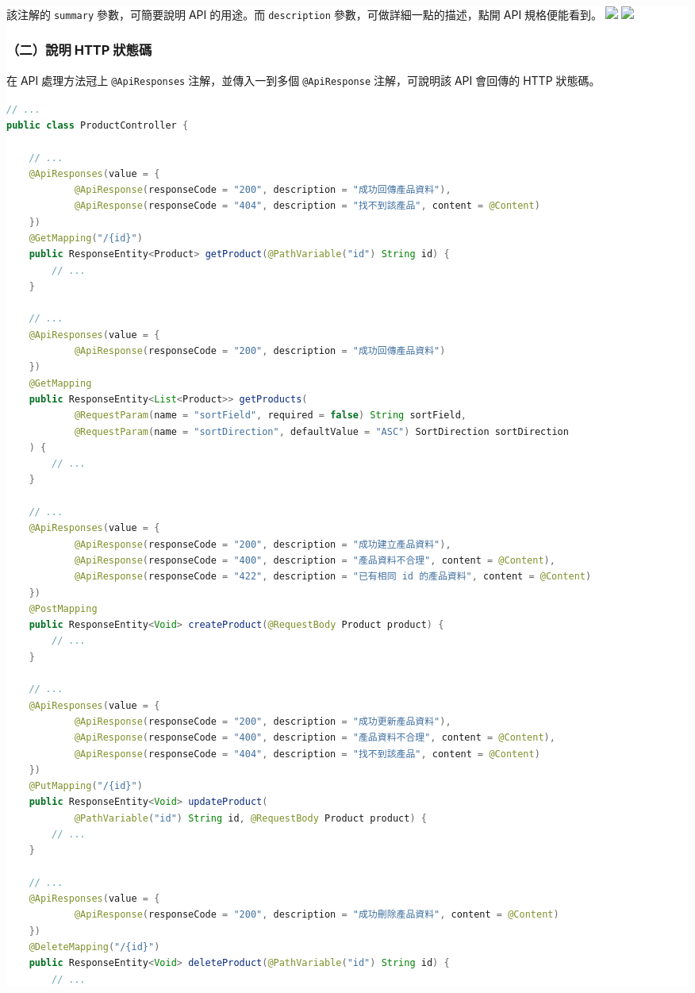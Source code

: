 該注解的 `summary` 參數，可簡要說明 API 的用途。而 `description` 參數，可做詳細一點的描述，點開 API 規格便能看到。
<img src="{{ permalink }}spring-boot-swagger-operation-annotation-collapse.png" />
<img src="{{ permalink }}spring-boot-swagger-operation-annotation-expand.png" />

### （二）說明 HTTP 狀態碼
在 API 處理方法冠上 `@ApiResponses` 注解，並傳入一到多個 `@ApiResponse` 注解，可說明該 API 會回傳的 HTTP 狀態碼。
``` java
// ...
public class ProductController {

	// ...
    @ApiResponses(value = {
            @ApiResponse(responseCode = "200", description = "成功回傳產品資料"),
            @ApiResponse(responseCode = "404", description = "找不到該產品", content = @Content)
    })
    @GetMapping("/{id}")
    public ResponseEntity<Product> getProduct(@PathVariable("id") String id) {
		// ...
	}
	
	// ...
    @ApiResponses(value = {
            @ApiResponse(responseCode = "200", description = "成功回傳產品資料")
    })
    @GetMapping
    public ResponseEntity<List<Product>> getProducts(
            @RequestParam(name = "sortField", required = false) String sortField,
            @RequestParam(name = "sortDirection", defaultValue = "ASC") SortDirection sortDirection
    ) {
		// ...
	}
	
	// ...
	@ApiResponses(value = {
            @ApiResponse(responseCode = "200", description = "成功建立產品資料"),
            @ApiResponse(responseCode = "400", description = "產品資料不合理", content = @Content),
            @ApiResponse(responseCode = "422", description = "已有相同 id 的產品資料", content = @Content)
    })
    @PostMapping
    public ResponseEntity<Void> createProduct(@RequestBody Product product) {
		// ...
	}
	
	// ...
	@ApiResponses(value = {
            @ApiResponse(responseCode = "200", description = "成功更新產品資料"),
            @ApiResponse(responseCode = "400", description = "產品資料不合理", content = @Content),
            @ApiResponse(responseCode = "404", description = "找不到該產品", content = @Content)
    })
    @PutMapping("/{id}")
    public ResponseEntity<Void> updateProduct(
			@PathVariable("id") String id, @RequestBody Product product) {
		// ...
	}
	
	// ...
	@ApiResponses(value = {
            @ApiResponse(responseCode = "200", description = "成功刪除產品資料", content = @Content)
    })
    @DeleteMapping("/{id}")
    public ResponseEntity<Void> deleteProduct(@PathVariable("id") String id) {
		// ...
```